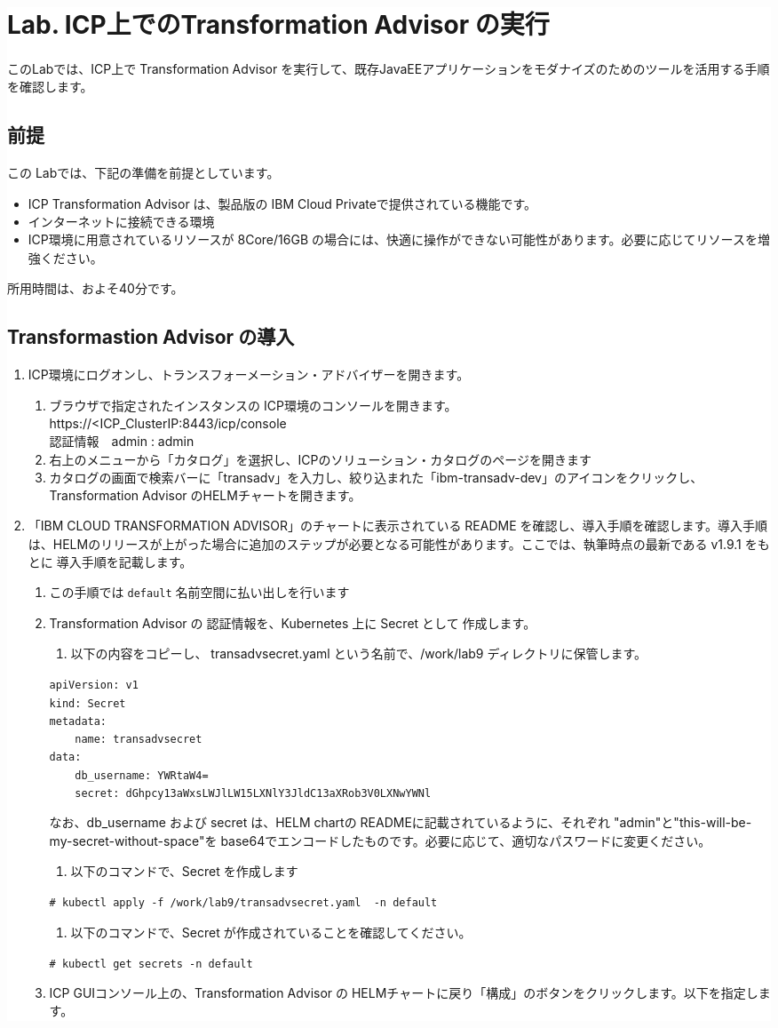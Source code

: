 
# Lab. ICP上でのTransformation Advisor の実行

このLabでは、ICP上で Transformation Advisor を実行して、既存JavaEEアプリケーションをモダナイズのためのツールを活用する手順を確認します。

## 前提

この Labでは、下記の準備を前提としています。

- ICP Transformation Advisor は、製品版の IBM Cloud Privateで提供されている機能です。
- インターネットに接続できる環境
- ICP環境に用意されているリソースが 8Core/16GB の場合には、快適に操作ができない可能性があります。必要に応じてリソースを増強ください。

所用時間は、およそ40分です。


## Transformastion Advisor の導入

1. ICP環境にログオンし、トランスフォーメーション・アドバイザーを開きます。
    1. ブラウザで指定されたインスタンスの ICP環境のコンソールを開きます。<br>
        https://<ICP_ClusterIP:8443/icp/console<br> 
        認証情報　admin : admin<br>
    1. 右上のメニューから「カタログ」を選択し、ICPのソリューション・カタログのページを開きます
    1. カタログの画面で検索バーに「transadv」を入力し、絞り込まれた「ibm-transadv-dev」のアイコンをクリックし、Transformation Advisor のHELMチャートを開きます。
    
1. 「IBM CLOUD TRANSFORMATION ADVISOR」のチャートに表示されている README を確認し、導入手順を確認します。導入手順は、HELMのリリースが上がった場合に追加のステップが必要となる可能性があります。ここでは、執筆時点の最新である v1.9.1 をもとに 導入手順を記載します。
    1. この手順では `default` 名前空間に払い出しを行います
    1. Transformation Advisor の 認証情報を、Kubernetes 上に Secret として 作成します。
        1. 以下の内容をコピーし、 transadvsecret.yaml という名前で、/work/lab9 ディレクトリに保管します。
        ```
        apiVersion: v1
        kind: Secret
        metadata:
            name: transadvsecret
        data:
            db_username: YWRtaW4=
            secret: dGhpcy13aWxsLWJlLW15LXNlY3JldC13aXRob3V0LXNwYWNl
        ```
        なお、db_username および secret は、HELM chartの READMEに記載されているように、それぞれ "admin"と"this-will-be-my-secret-without-space"を base64でエンコードしたものです。必要に応じて、適切なパスワードに変更ください。
            
         1. 以下のコマンドで、Secret を作成します
        ```
        # kubectl apply -f /work/lab9/transadvsecret.yaml  -n default
        ```
        
         1. 以下のコマンドで、Secret が作成されていることを確認してください。
        ```
        # kubectl get secrets -n default
        ```
    1. ICP GUIコンソール上の、Transformation Advisor の HELMチャートに戻り「構成」のボタンをクリックします。以下を指定します。
         